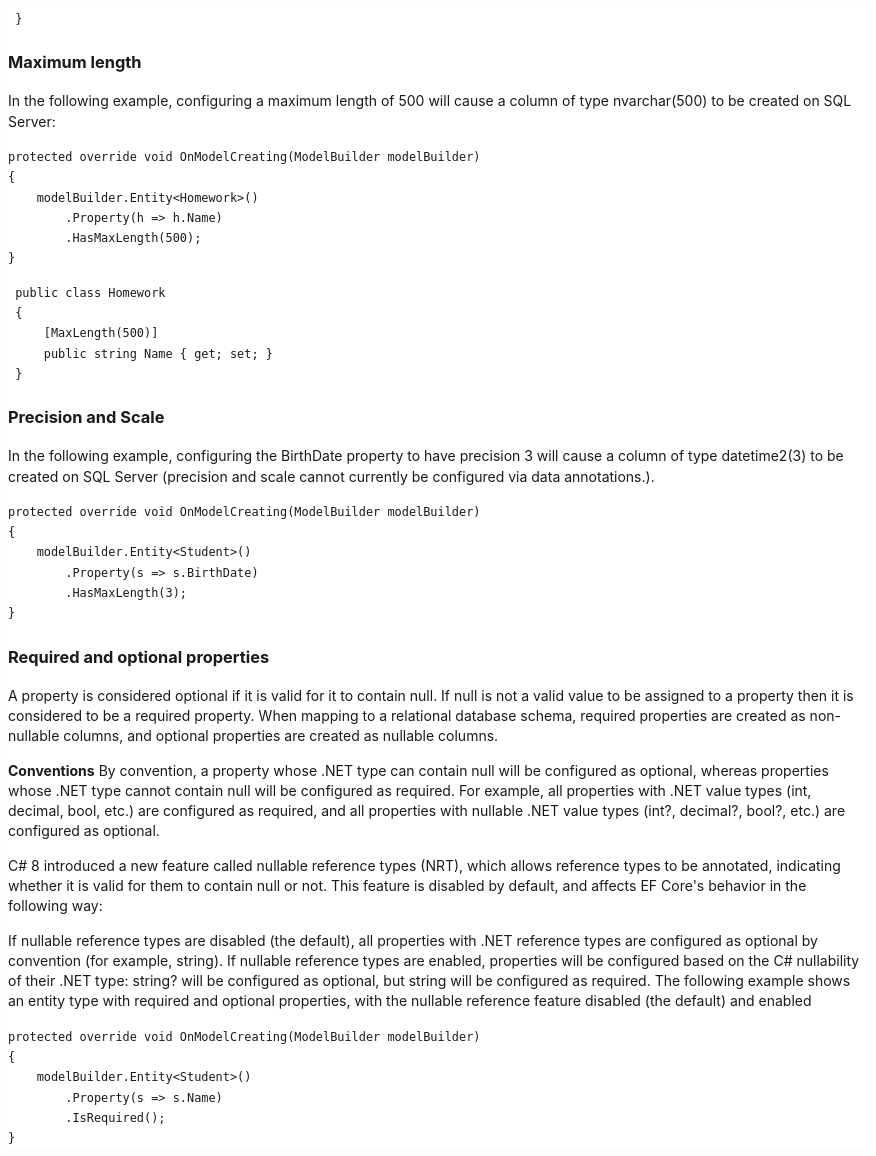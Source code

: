 ```
 }
 ```

### Maximum length
In the following example, configuring a maximum length of 500 will cause a column of type nvarchar(500) to be created on SQL Server:
```
protected override void OnModelCreating(ModelBuilder modelBuilder)
{
    modelBuilder.Entity<Homework>()
        .Property(h => h.Name)
        .HasMaxLength(500);
}
```
```
 public class Homework 
 {
     [MaxLength(500)]
     public string Name { get; set; }
 }
```

### Precision and Scale
In the following example, configuring the BirthDate property to have precision 3 will cause a column of type datetime2(3) to be created on SQL Server (precision and scale cannot currently be configured via data annotations.).
```
protected override void OnModelCreating(ModelBuilder modelBuilder)
{
    modelBuilder.Entity<Student>()
        .Property(s => s.BirthDate)
        .HasMaxLength(3);
}
```

### Required and optional properties
A property is considered optional if it is valid for it to contain null. If null is not a valid value to be assigned to a property then it is considered to be a required property. When mapping to a relational database schema, required properties are created as non-nullable columns, and optional properties are created as nullable columns.

**Conventions**
By convention, a property whose .NET type can contain null will be configured as optional, whereas properties whose .NET type cannot contain null will be configured as required. For example, all properties with .NET value types (int, decimal, bool, etc.) are configured as required, and all properties with nullable .NET value types (int?, decimal?, bool?, etc.) are configured as optional.

C# 8 introduced a new feature called nullable reference types (NRT), which allows reference types to be annotated, indicating whether it is valid for them to contain null or not. This feature is disabled by default, and affects EF Core's behavior in the following way:

If nullable reference types are disabled (the default), all properties with .NET reference types are configured as optional by convention (for example, string).
If nullable reference types are enabled, properties will be configured based on the C# nullability of their .NET type: string? will be configured as optional, but string will be configured as required.
The following example shows an entity type with required and optional properties, with the nullable reference feature disabled (the default) and enabled
```
protected override void OnModelCreating(ModelBuilder modelBuilder)
{
    modelBuilder.Entity<Student>()
        .Property(s => s.Name)
        .IsRequired();
}
```